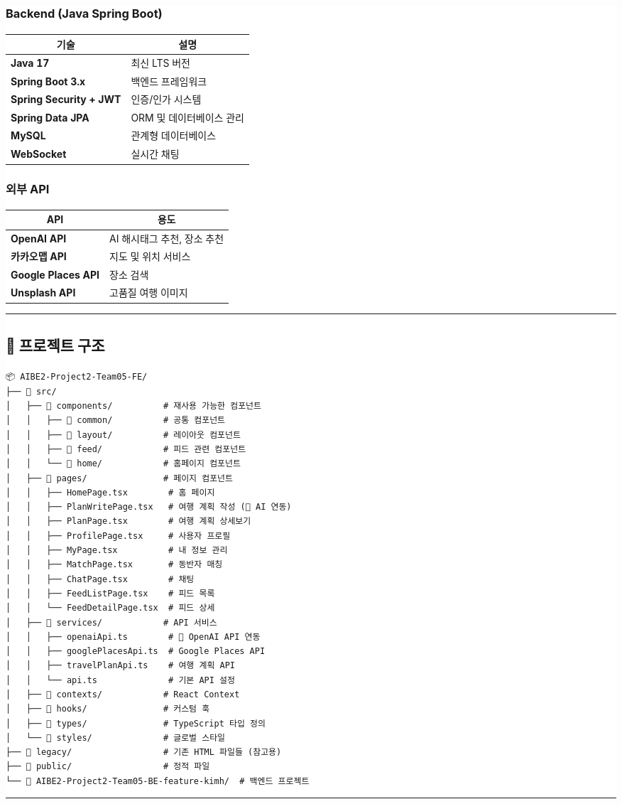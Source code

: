 ### **Backend** (Java Spring Boot)

| 기술                      | 설명                     |
| ------------------------- | ------------------------ |
| **Java 17**               | 최신 LTS 버전            |
| **Spring Boot 3.x**       | 백엔드 프레임워크        |
| **Spring Security + JWT** | 인증/인가 시스템         |
| **Spring Data JPA**       | ORM 및 데이터베이스 관리 |
| **MySQL**                 | 관계형 데이터베이스      |
| **WebSocket**             | 실시간 채팅              |

### **외부 API**

| API                   | 용도                        |
| --------------------- | --------------------------- |
| **OpenAI API**        | AI 해시태그 추천, 장소 추천 |
| **카카오맵 API**      | 지도 및 위치 서비스         |
| **Google Places API** | 장소 검색                   |
| **Unsplash API**      | 고품질 여행 이미지          |

---

## 📁 프로젝트 구조

```
📦 AIBE2-Project2-Team05-FE/
├── 📂 src/
│   ├── 📂 components/          # 재사용 가능한 컴포넌트
│   │   ├── 📂 common/          # 공통 컴포넌트
│   │   ├── 📂 layout/          # 레이아웃 컴포넌트
│   │   ├── 📂 feed/            # 피드 관련 컴포넌트
│   │   └── 📂 home/            # 홈페이지 컴포넌트
│   ├── 📂 pages/               # 페이지 컴포넌트
│   │   ├── HomePage.tsx        # 홈 페이지
│   │   ├── PlanWritePage.tsx   # 여행 계획 작성 (🤖 AI 연동)
│   │   ├── PlanPage.tsx        # 여행 계획 상세보기
│   │   ├── ProfilePage.tsx     # 사용자 프로필
│   │   ├── MyPage.tsx          # 내 정보 관리
│   │   ├── MatchPage.tsx       # 동반자 매칭
│   │   ├── ChatPage.tsx        # 채팅
│   │   ├── FeedListPage.tsx    # 피드 목록
│   │   └── FeedDetailPage.tsx  # 피드 상세
│   ├── 📂 services/            # API 서비스
│   │   ├── openaiApi.ts        # 🤖 OpenAI API 연동
│   │   ├── googlePlacesApi.ts  # Google Places API
│   │   ├── travelPlanApi.ts    # 여행 계획 API
│   │   └── api.ts              # 기본 API 설정
│   ├── 📂 contexts/            # React Context
│   ├── 📂 hooks/               # 커스텀 훅
│   ├── 📂 types/               # TypeScript 타입 정의
│   └── 📂 styles/              # 글로벌 스타일
├── 📂 legacy/                  # 기존 HTML 파일들 (참고용)
├── 📂 public/                  # 정적 파일
└── 📂 AIBE2-Project2-Team05-BE-feature-kimh/  # 백엔드 프로젝트
```

---